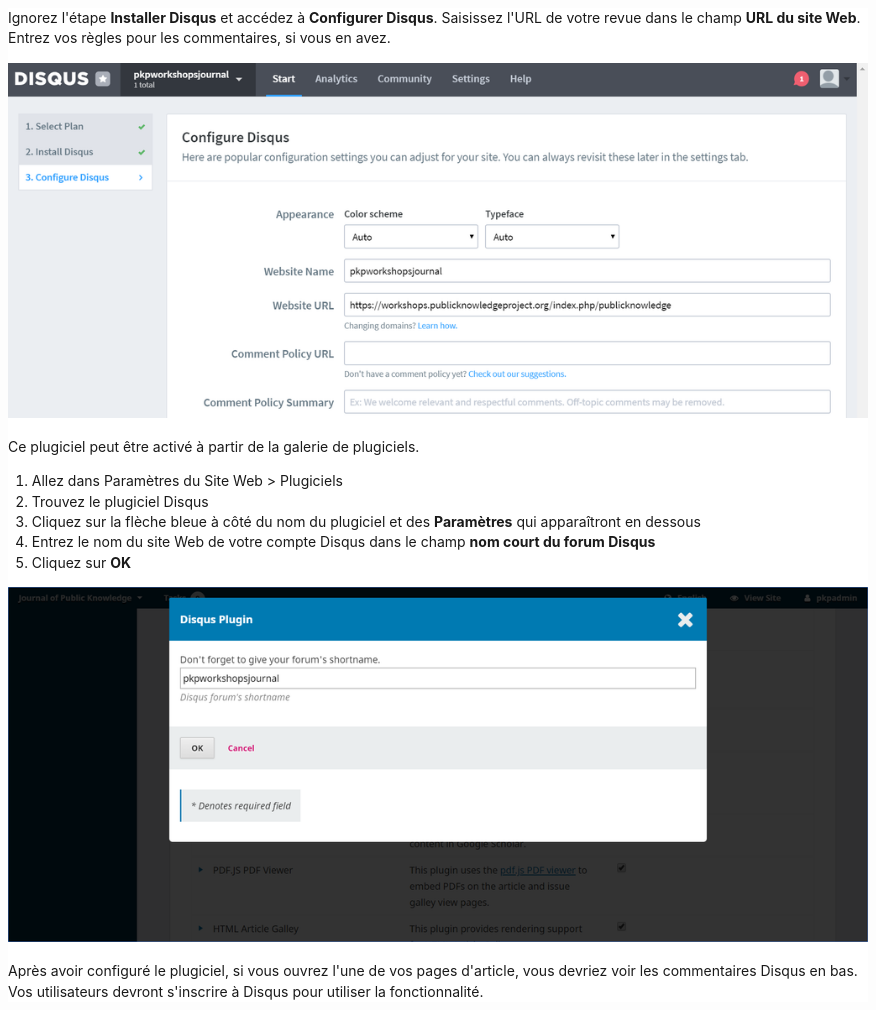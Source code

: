 Ignorez l'étape **Installer Disqus** et accédez à **Configurer Disqus**. Saisissez l'URL de votre revue dans le champ **URL du site Web**. Entrez vos règles pour les commentaires, si vous en avez.

![Configure Disqus menu on the Disqus website.](./assets/learning-ojs-3.2-settings-plugin-disqus-configure-disqus.png)

Ce plugiciel peut être activé à partir de la galerie de plugiciels.

1. Allez dans Paramètres du Site Web > Plugiciels
2. Trouvez le plugiciel Disqus
3. Cliquez sur la flèche bleue à côté du nom du plugiciel et des **Paramètres** qui apparaîtront en dessous
4. Entrez le nom du site Web de votre compte Disqus dans le champ **nom court du forum Disqus**
5. Cliquez sur **OK**

![OJS Disqus plugin settings menu with an option to enter a forum's shortname.](./assets/learning-ojs-3.2-settings-plugin-disqus-configure-plugin.png)

Après avoir configuré le plugiciel, si vous ouvrez l'une de vos pages d'article, vous devriez voir les commentaires Disqus en bas. Vos utilisateurs devront s'inscrire à Disqus pour utiliser la fonctionnalité.
